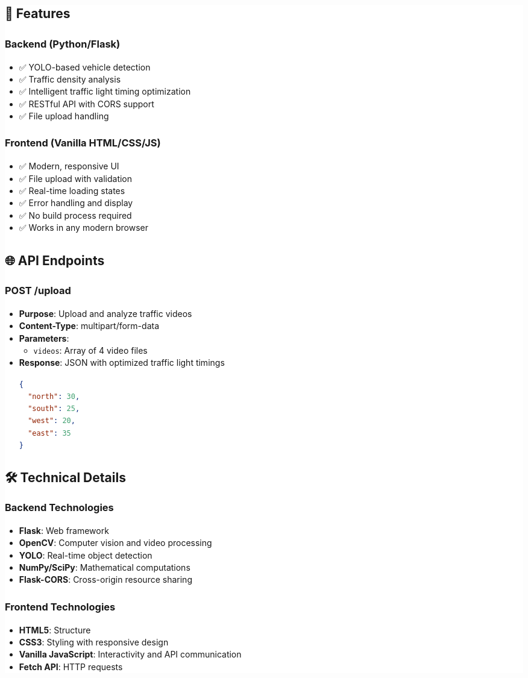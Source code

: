 ## 🔧 Features

### Backend (Python/Flask)
- ✅ YOLO-based vehicle detection
- ✅ Traffic density analysis
- ✅ Intelligent traffic light timing optimization
- ✅ RESTful API with CORS support
- ✅ File upload handling

### Frontend (Vanilla HTML/CSS/JS)
- ✅ Modern, responsive UI
- ✅ File upload with validation
- ✅ Real-time loading states
- ✅ Error handling and display
- ✅ No build process required
- ✅ Works in any modern browser

## 🌐 API Endpoints

### POST /upload
- **Purpose**: Upload and analyze traffic videos
- **Content-Type**: multipart/form-data
- **Parameters**: 
  - `videos`: Array of 4 video files
- **Response**: JSON with optimized traffic light timings
  ```json
  {
    "north": 30,
    "south": 25,
    "west": 20,
    "east": 35
  }
  ```

## 🛠️ Technical Details

### Backend Technologies
- **Flask**: Web framework
- **OpenCV**: Computer vision and video processing
- **YOLO**: Real-time object detection
- **NumPy/SciPy**: Mathematical computations
- **Flask-CORS**: Cross-origin resource sharing

### Frontend Technologies
- **HTML5**: Structure
- **CSS3**: Styling with responsive design
- **Vanilla JavaScript**: Interactivity and API communication
- **Fetch API**: HTTP requests
